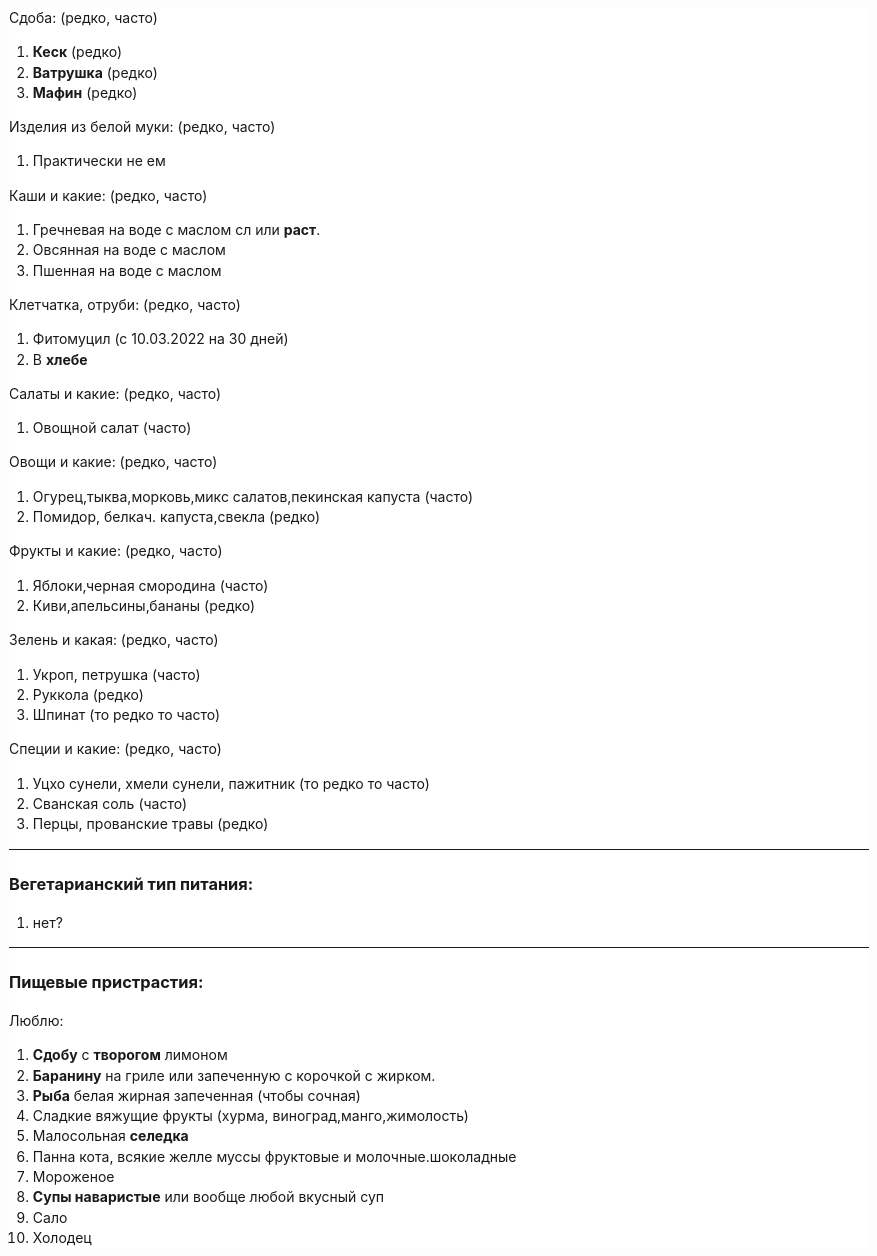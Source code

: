 Сдоба: (редко, часто)  
1. **Кеск** (редко)
2. **Ватрушка** (редко)
3. **Мафин** (редко)

Изделия из белой муки: (редко, часто)  
1. Практически не ем

Каши и какие: (редко, часто)  
1. Гречневая на воде с маслом сл или **раст**.
2. Овсянная на воде с маслом
3. Пшенная на воде с маслом

Клетчатка, отруби: (редко, часто)  
1. Фитомуцил (с 10.03.2022 на 30 дней)
2. В **хлебе**

Салаты и какие: (редко, часто)  
1. Овощной салат (часто)

Овощи и какие: (редко, часто)  
1. Огурец,тыква,морковь,микс салатов,пекинская капуста (часто)
2. Помидор, белкач. капуста,свекла (редко)


Фрукты и какие: (редко, часто)  
1. Яблоки,черная смородина (часто)
2. Киви,апельсины,бананы (редко)


Зелень и какая: (редко, часто)  
1. Укроп, петрушка (часто)
2. Руккола (редко)
3. Шпинат (то редко то часто)

Специи и какие:  (редко, часто)  
1. Уцхо сунели, хмели сунели, пажитник (то редко то часто)
2. Сванская соль (часто)
3. Перцы, прованские травы (редко)

***
### Вегетарианский тип питания:  
1. нет?  

***
### Пищевые пристрастия: 

Люблю:  
1. **Сдобу** с **творогом** лимоном
2. **Баранину** на гриле или запеченную с корочкой с жирком.
3. **Рыба** белая жирная запеченная (чтобы сочная)
4. Сладкие вяжущие фрукты (хурма, виноград,манго,жимолость)
5. Малосольная **селедка**
6. Панна кота, всякие желле муссы фруктовые и молочные.шоколадные
7. Мороженое 
8. **Супы наваристые** или вообще любой вкусный суп
9. Сало
10. Холодец
